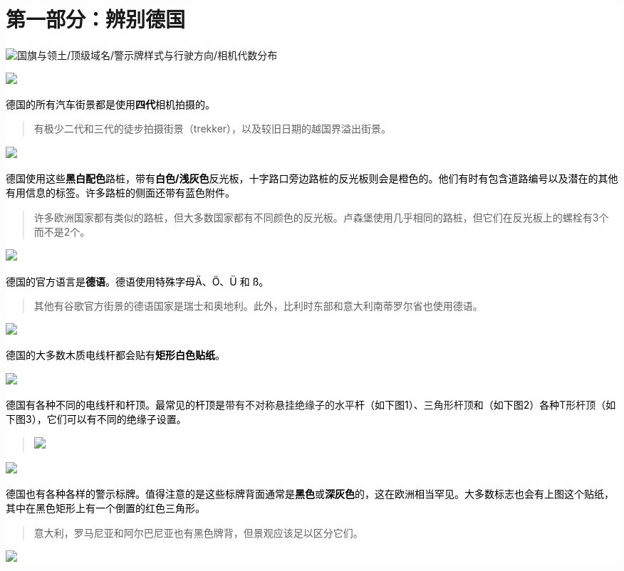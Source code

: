 # 第一部分：辨别德国
![国旗与领土/顶级域名/警示牌样式与行驶方向/相机代数分布](https://cdn.nlark.com/yuque/0/2023/png/35193536/1695349331423-efecf3ef-ea43-446e-8459-8c61a21d850d.png)<font style="color:rgb(0, 0, 0);"></font>

![](https://cdn.nlark.com/yuque/0/2023/png/35193536/1695349339327-2300feef-851a-4ce3-b9ab-9cad1741eb90.png)

<font style="color:rgb(0, 0, 0);">德国的所有汽车街景都是使用</font>**<font style="color:rgb(0, 0, 0);">四代</font>**<font style="color:rgb(0, 0, 0);">相机拍摄的。</font>

> 有极少二代和三代的徒步拍摄街景（trekker），以及较旧日期的越国界溢出街景。
>

![](https://cdn.nlark.com/yuque/0/2023/png/35193536/1695349344882-77698c24-29df-4e6d-a93c-0a2fd105f82f.png)

<font style="color:rgb(0, 0, 0);">德国使用这些</font>**<font style="color:rgb(0, 0, 0);">黑白配色</font>**<font style="color:rgb(0, 0, 0);">路桩，带有</font>**<font style="color:rgb(0, 0, 0);">白色/浅灰色</font>**<font style="color:rgb(0, 0, 0);">反光板，十字路口旁边路桩的反光板则会是橙色的。他们有时有包含道路编号以及潜在的其他有用信息的标签。许多路桩的侧面还带有蓝色附件。</font>

> 许多欧洲国家都有类似的路桩，但大多数国家都有不同颜色的反光板。卢森堡使用几乎相同的路桩，但它们在反光板上的螺栓有3个而不是2个。
>

![](https://cdn.nlark.com/yuque/0/2023/png/35193536/1695349340044-457c5142-b182-40aa-bc82-d87eb2f32e08.png)

<font style="color:rgb(0, 0, 0);">德国的官方语言是</font>**<font style="color:rgb(0, 0, 0);">德语</font>**<font style="color:rgb(0, 0, 0);">。德语使用特殊字母Ä、Ö、Ü 和 ß。</font>

> 其他有谷歌官方街景的德语国家是瑞士和奥地利。此外，比利时东部和意大利南蒂罗尔省也使用德语。
>

![](https://cdn.nlark.com/yuque/0/2023/png/35193536/1695349345267-c44c19e7-ab52-4083-a2a9-d32dab1a32d2.png)

<font style="color:rgb(0, 0, 0);">德国的大多数木质电线杆都会贴有</font>**<font style="color:rgb(0, 0, 0);">矩形白色贴纸</font>**<font style="color:rgb(0, 0, 0);">。</font>

![](https://cdn.nlark.com/yuque/0/2023/png/35193536/1695349343372-c8a38df8-8ec3-4900-accb-a62a91bc49ac.png)

<font style="color:rgb(0, 0, 0);">德国有各种不同的电线杆和杆顶。最常见的杆顶是</font>带有不对称悬挂绝缘子的水平<font style="color:rgb(0, 0, 0);">杆（如下图1）、</font>三角形杆顶<font style="color:rgb(0, 0, 0);">和（如下图2）各种</font>T形杆顶<font style="color:rgb(0, 0, 0);">（如下图3），它们可以有不同的绝缘子设置。</font>

> ![](https://cdn.nlark.com/yuque/0/2023/png/35193536/1695350279014-a0f1567b-81ef-4be0-99de-dd729b8bfce2.png)
>

![](https://cdn.nlark.com/yuque/0/2023/png/35193536/1695349346657-81e85862-66e1-4a02-872a-08c4dcbf037a.png)

<font style="color:rgb(0, 0, 0);">德国也有各种各样的警示标牌。值得注意的是这些标牌背面通常是</font>**<font style="color:rgb(0, 0, 0);">黑色</font>**<font style="color:rgb(0, 0, 0);">或</font>**<font style="color:rgb(0, 0, 0);">深灰色</font>**<font style="color:rgb(0, 0, 0);">的，这在欧洲相当罕见。大多数标志也会有上图这个贴纸，其中在黑色矩形上有一个倒置的红色三角形。</font>

> 意大利，罗马尼亚和阿尔巴尼亚也有黑色牌背，但景观应该足以区分它们。
>

![](https://cdn.nlark.com/yuque/0/2023/png/35193536/1695349350343-f1d70b3c-4a24-4325-8dac-d88bcda892ad.png)
